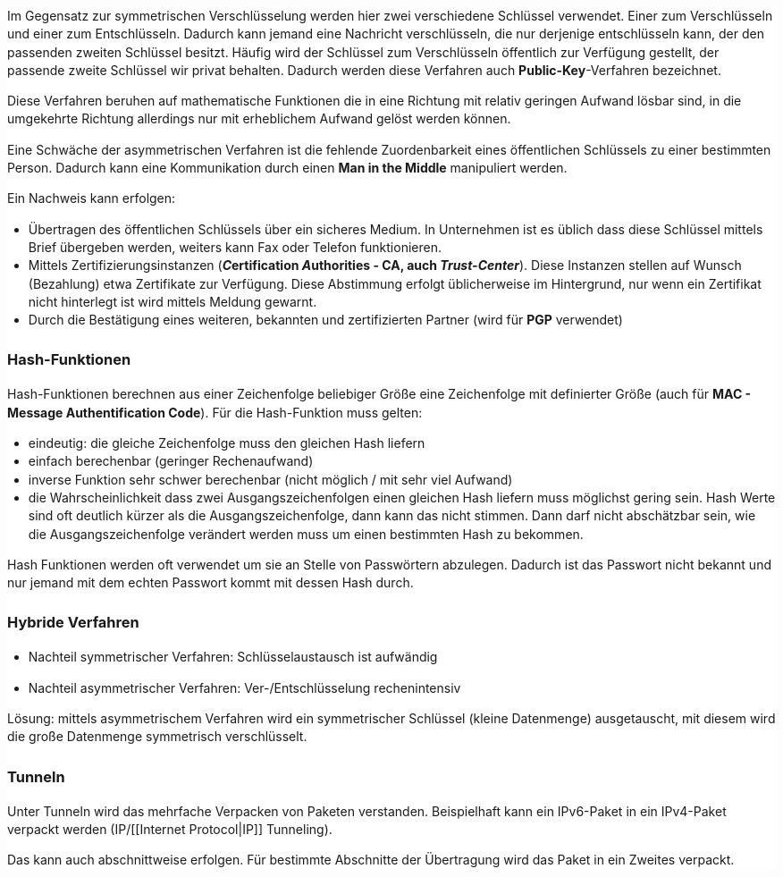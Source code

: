 Im Gegensatz zur symmetrischen Verschlüsselung werden hier zwei verschiedene Schlüssel verwendet. Einer zum Verschlüsseln und einer zum Entschlüsseln. Dadurch kann jemand eine Nachricht verschlüsseln, die nur derjenige entschlüsseln kann, der den passenden zweiten Schlüssel besitzt. Häufig wird der Schlüssel zum Verschlüsseln öffentlich zur Verfügung gestellt, der passende zweite Schlüssel wir privat behalten. Dadurch werden diese Verfahren auch **Public-Key**-Verfahren bezeichnet.

Diese Verfahren beruhen auf mathematische Funktionen die in eine Richtung mit relativ geringen Aufwand lösbar sind, in die umgekehrte Richtung allerdings nur mit erheblichem Aufwand gelöst werden können.

Eine Schwäche der asymmetrischen Verfahren ist die fehlende Zuordenbarkeit eines öffentlichen Schlüssels zu einer bestimmten Person. Dadurch kann eine Kommunikation durch einen **Man in the Middle** manipuliert werden.

Ein Nachweis kann erfolgen:

- Übertragen des öffentlichen Schlüssels über ein sicheres Medium. In Unternehmen ist es üblich dass diese Schlüssel mittels Brief übergeben werden, weiters kann Fax oder Telefon funktionieren.
- Mittels Zertifizierungsinstanzen (***C*ertification *A*uthorities - CA, auch *Trust-Center***). Diese Instanzen stellen auf Wunsch (Bezahlung) etwa Zertifikate zur Verfügung. Diese Abstimmung erfolgt üblicherweise im Hintergrund, nur wenn ein Zertifikat nicht hinterlegt ist wird mittels Meldung gewarnt.
- Durch die Bestätigung eines weiteren, bekannten und zertifizierten Partner (wird für **PGP** verwendet)

### Hash-Funktionen

Hash-Funktionen berechnen aus einer Zeichenfolge beliebiger Größe eine Zeichenfolge mit definierter Größe (auch für **MAC - Message Authentification Code**). Für die Hash-Funktion muss gelten:

- eindeutig: die gleiche Zeichenfolge muss den gleichen Hash liefern
- einfach berechenbar (geringer Rechenaufwand)
- inverse Funktion sehr schwer berechenbar (nicht möglich / mit sehr viel Aufwand)
- die Wahrscheinlichkeit dass zwei Ausgangszeichenfolgen einen gleichen Hash liefern muss möglichst gering sein. Hash Werte sind oft deutlich kürzer als die Ausgangszeichenfolge, dann kann das nicht stimmen. Dann darf nicht abschätzbar sein, wie die Ausgangszeichenfolge verändert werden muss um einen bestimmten Hash zu bekommen.

Hash Funktionen werden oft verwendet um sie an Stelle von Passwörtern abzulegen. Dadurch ist das Passwort nicht bekannt und nur jemand mit dem echten Passwort kommt mit dessen Hash durch.

### Hybride Verfahren

- Nachteil symmetrischer Verfahren: Schlüsselaustausch ist aufwändig

- Nachteil asymmetrischer Verfahren: Ver-/Entschlüsselung rechenintensiv

Lösung: mittels asymmetrischem Verfahren wird ein symmetrischer Schlüssel (kleine Datenmenge) ausgetauscht, mit diesem wird die große Datenmenge symmetrisch verschlüsselt.

### Tunneln

Unter Tunneln wird das mehrfache Verpacken von Paketen verstanden. Beispielhaft kann ein IPv6-Paket in ein IPv4-Paket verpackt werden (IP/[[Internet Protocol|IP]] Tunneling).

Das kann auch abschnittweise erfolgen. Für bestimmte Abschnitte der Übertragung wird das Paket in ein Zweites verpackt.
